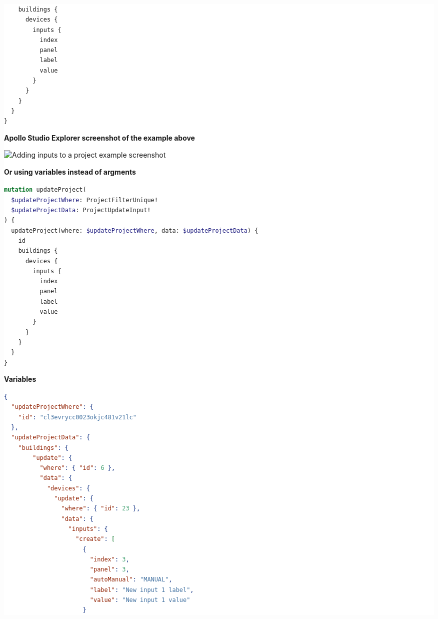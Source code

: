 ```graphql
    buildings {
      devices {
        inputs {
          index
          panel
          label
          value
        }
      }
    }
  }
}
```

**Apollo Studio Explorer screenshot of the example above**

![Adding inputs to a project example screenshot](/images/Add-Inputs-to-Existing-Project.png)

**Or using variables instead of argments**

```graphql
mutation updateProject(
  $updateProjectWhere: ProjectFilterUnique!
  $updateProjectData: ProjectUpdateInput!
) {
  updateProject(where: $updateProjectWhere, data: $updateProjectData) {
    id
    buildings {
      devices {
        inputs {
          index
          panel
          label
          value
        }
      }
    }
  }
}
```

**Variables**

```json
{
  "updateProjectWhere": {
    "id": "cl3evrycc0023okjc481v21lc"
  },
  "updateProjectData": {
    "buildings": {
        "update": {
          "where": { "id": 6 },
          "data": {
            "devices": {
              "update": {
                "where": { "id": 23 },
                "data": {
                  "inputs": {
                    "create": [
                      {
                        "index": 3,
                        "panel": 3,
                        "autoManual": "MANUAL",
                        "label": "New input 1 label",
                        "value": "New input 1 value"
                      }
```